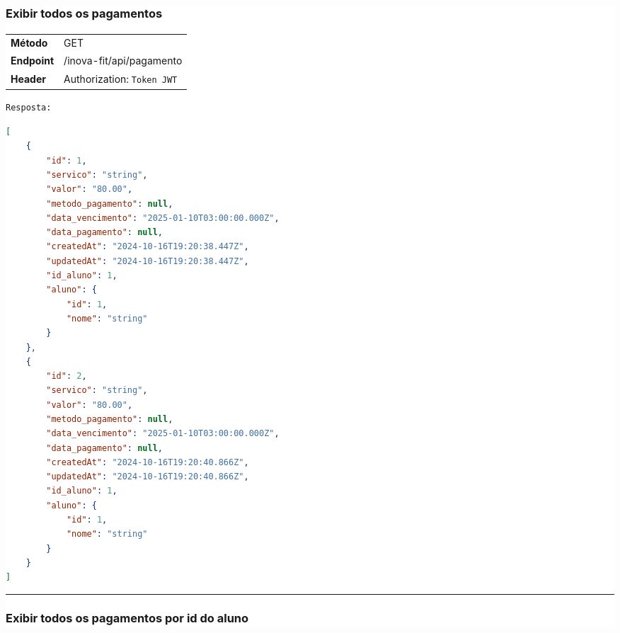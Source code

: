
### Exibir todos os pagamentos

|  |  |
|-|-|
| **Método** | GET |
| **Endpoint** | /inova-fit/api/pagamento |
| **Header** | Authorization: ```Token JWT``` |

```Resposta:```

``` json
[
	{
		"id": 1,
		"servico": "string",
		"valor": "80.00",
		"metodo_pagamento": null,
		"data_vencimento": "2025-01-10T03:00:00.000Z",
		"data_pagamento": null,
		"createdAt": "2024-10-16T19:20:38.447Z",
		"updatedAt": "2024-10-16T19:20:38.447Z",
		"id_aluno": 1,
		"aluno": {
			"id": 1,
			"nome": "string"
		}
	},
	{
		"id": 2,
		"servico": "string",
		"valor": "80.00",
		"metodo_pagamento": null,
		"data_vencimento": "2025-01-10T03:00:00.000Z",
		"data_pagamento": null,
		"createdAt": "2024-10-16T19:20:40.866Z",
		"updatedAt": "2024-10-16T19:20:40.866Z",
		"id_aluno": 1,
		"aluno": {
			"id": 1,
			"nome": "string"
		}
	}
]
```

---

### Exibir todos os pagamentos por id do aluno
